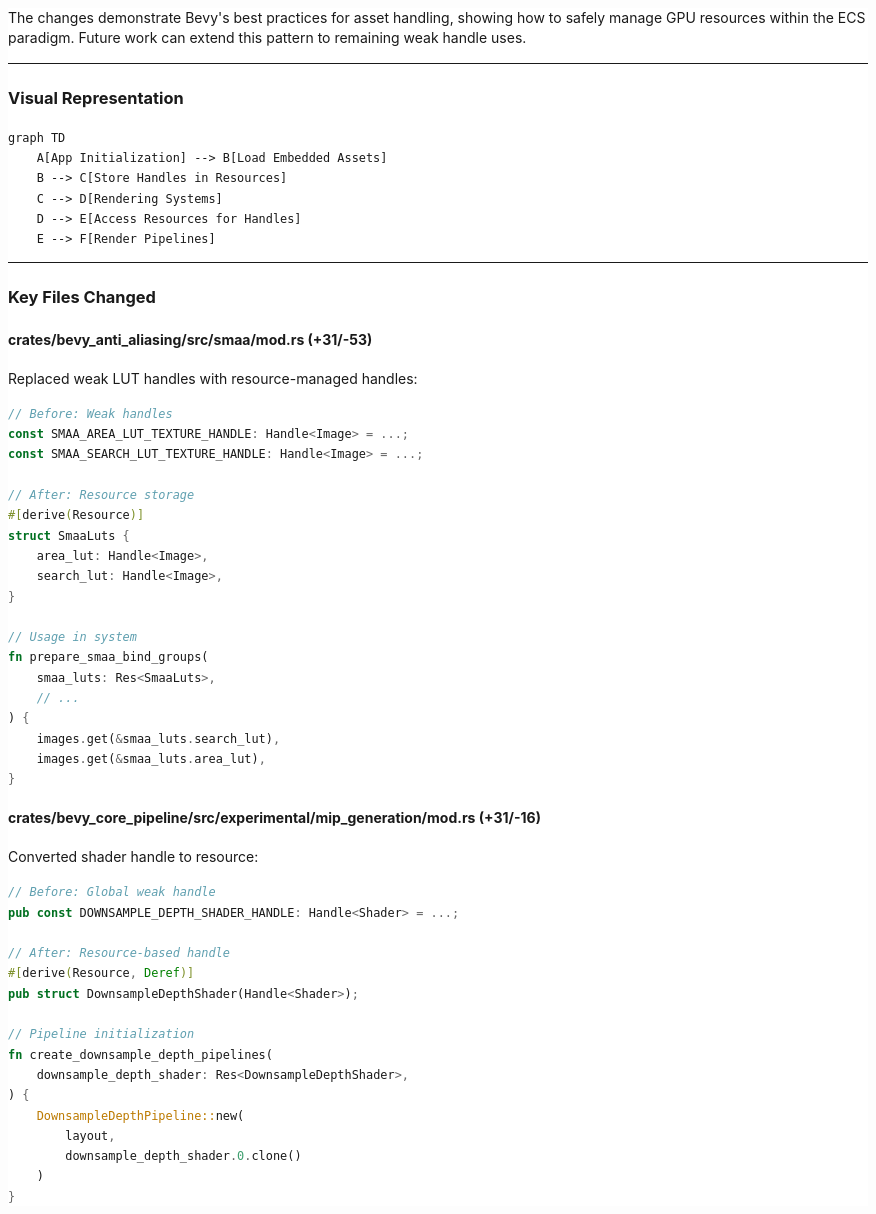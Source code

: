 The changes demonstrate Bevy's best practices for asset handling, showing how to safely manage GPU resources within the ECS paradigm. Future work can extend this pattern to remaining weak handle uses.

---

### Visual Representation
```mermaid
graph TD
    A[App Initialization] --> B[Load Embedded Assets]
    B --> C[Store Handles in Resources]
    C --> D[Rendering Systems]
    D --> E[Access Resources for Handles]
    E --> F[Render Pipelines]
```

---

### Key Files Changed

#### crates/bevy_anti_aliasing/src/smaa/mod.rs (+31/-53)
Replaced weak LUT handles with resource-managed handles:
```rust
// Before: Weak handles
const SMAA_AREA_LUT_TEXTURE_HANDLE: Handle<Image> = ...;
const SMAA_SEARCH_LUT_TEXTURE_HANDLE: Handle<Image> = ...;

// After: Resource storage
#[derive(Resource)]
struct SmaaLuts {
    area_lut: Handle<Image>,
    search_lut: Handle<Image>,
}

// Usage in system
fn prepare_smaa_bind_groups(
    smaa_luts: Res<SmaaLuts>,
    // ...
) {
    images.get(&smaa_luts.search_lut),
    images.get(&smaa_luts.area_lut),
}
```

#### crates/bevy_core_pipeline/src/experimental/mip_generation/mod.rs (+31/-16)
Converted shader handle to resource:
```rust
// Before: Global weak handle
pub const DOWNSAMPLE_DEPTH_SHADER_HANDLE: Handle<Shader> = ...;

// After: Resource-based handle
#[derive(Resource, Deref)]
pub struct DownsampleDepthShader(Handle<Shader>);

// Pipeline initialization
fn create_downsample_depth_pipelines(
    downsample_depth_shader: Res<DownsampleDepthShader>,
) {
    DownsampleDepthPipeline::new(
        layout, 
        downsample_depth_shader.0.clone()
    )
}
```